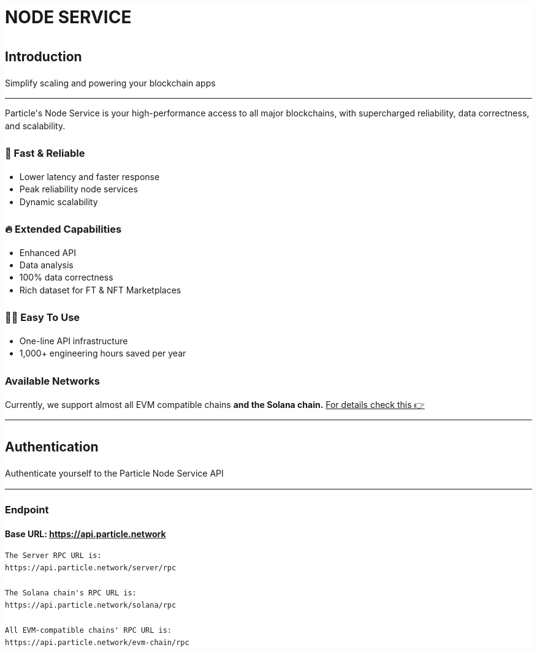 # NODE SERVICE
  
## Introduction
  
Simplify scaling and powering your blockchain apps
  
---
  
Particle's Node Service is your high-performance access to all major blockchains, with supercharged reliability, data correctness, and scalability.
  
### 🚀 Fast & Reliable
  
* Lower latency and faster response
* Peak reliability node services
* Dynamic scalability
  
### 🔥 Extended Capabilities
  
* Enhanced API
* Data analysis
* 100% data correctness
* Rich dataset for FT & NFT Marketplaces
  
### 🧑‍💻 Easy To Use
  
* One-line API infrastructure
* 1,000+ engineering hours saved per year
  
### Available Networks
  
Currently, we support almost all EVM compatible chains **and the Solana chain.** [For details check this 👉]( )
  
---
  
## Authentication
  
Authenticate yourself to the Particle Node Service API
  
---
  
### Endpoint
  
**Base URL: https://api.particle.network**
  
```
The Server RPC URL is:
https://api.particle.network/server/rpc
  
The Solana chain's RPC URL is:
https://api.particle.network/solana/rpc
  
All EVM-compatible chains' RPC URL is:
https://api.particle.network/evm-chain/rpc
```
  